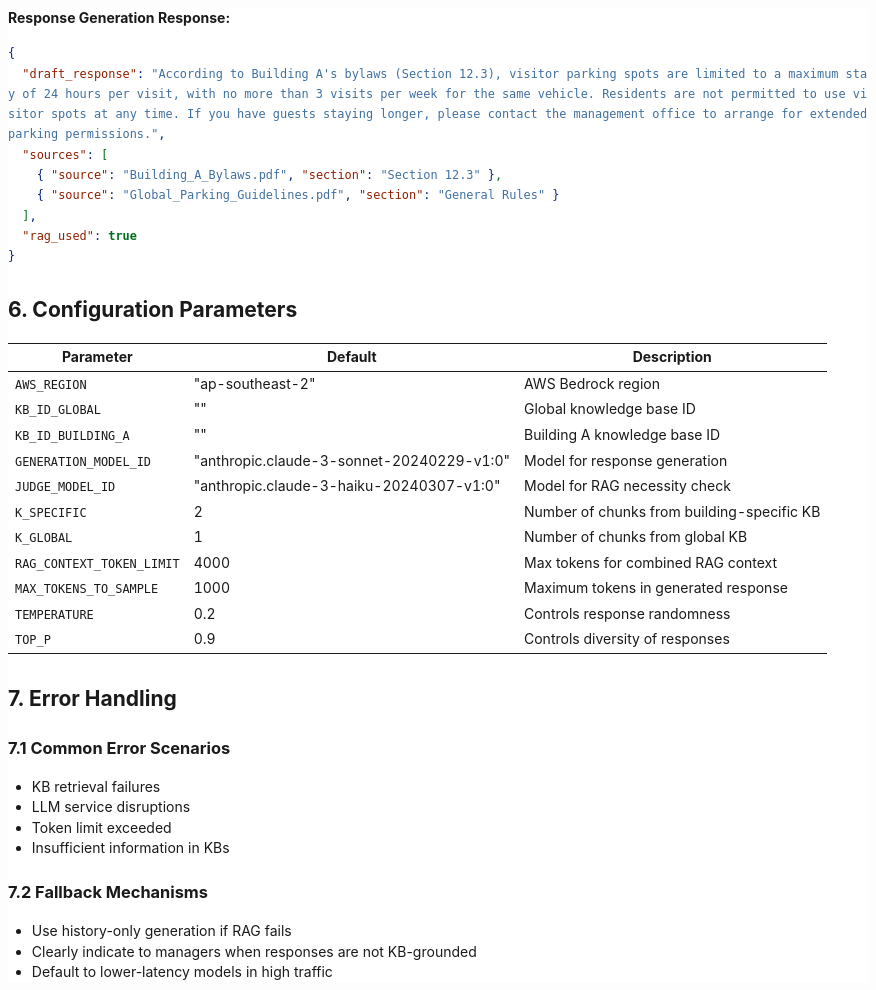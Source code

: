 **Response Generation Response:**

```json
{
  "draft_response": "According to Building A's bylaws (Section 12.3), visitor parking spots are limited to a maximum stay of 24 hours per visit, with no more than 3 visits per week for the same vehicle. Residents are not permitted to use visitor spots at any time. If you have guests staying longer, please contact the management office to arrange for extended parking permissions.",
  "sources": [
    { "source": "Building_A_Bylaws.pdf", "section": "Section 12.3" },
    { "source": "Global_Parking_Guidelines.pdf", "section": "General Rules" }
  ],
  "rag_used": true
}
```

## 6. Configuration Parameters

| Parameter                 | Default                                   | Description                                |
| ------------------------- | ----------------------------------------- | ------------------------------------------ |
| `AWS_REGION`              | "ap-southeast-2"                          | AWS Bedrock region                         |
| `KB_ID_GLOBAL`            | ""                                        | Global knowledge base ID                   |
| `KB_ID_BUILDING_A`        | ""                                        | Building A knowledge base ID               |
| `GENERATION_MODEL_ID`     | "anthropic.claude-3-sonnet-20240229-v1:0" | Model for response generation              |
| `JUDGE_MODEL_ID`          | "anthropic.claude-3-haiku-20240307-v1:0"  | Model for RAG necessity check              |
| `K_SPECIFIC`              | 2                                         | Number of chunks from building-specific KB |
| `K_GLOBAL`                | 1                                         | Number of chunks from global KB            |
| `RAG_CONTEXT_TOKEN_LIMIT` | 4000                                      | Max tokens for combined RAG context        |
| `MAX_TOKENS_TO_SAMPLE`    | 1000                                      | Maximum tokens in generated response       |
| `TEMPERATURE`             | 0.2                                       | Controls response randomness               |
| `TOP_P`                   | 0.9                                       | Controls diversity of responses            |

## 7. Error Handling

### 7.1 Common Error Scenarios

- KB retrieval failures
- LLM service disruptions
- Token limit exceeded
- Insufficient information in KBs

### 7.2 Fallback Mechanisms

- Use history-only generation if RAG fails
- Clearly indicate to managers when responses are not KB-grounded
- Default to lower-latency models in high traffic
